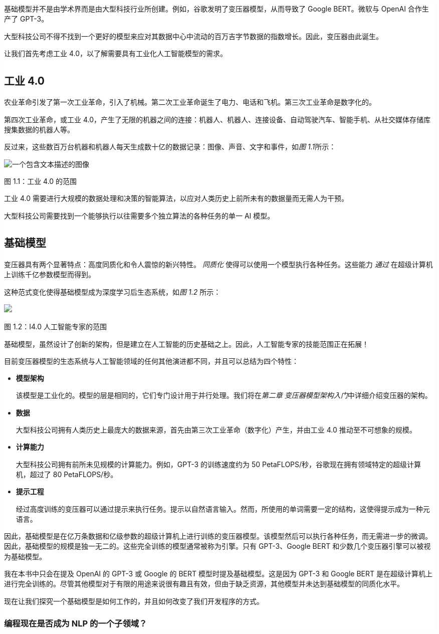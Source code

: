 基础模型并不是由学术界而是由大型科技行业所创建。例如，谷歌发明了变压器模型，从而导致了 Google BERT。微软与 OpenAI 合作生产了 GPT-3。

大型科技公司不得不找到一个更好的模型来应对其数据中心中流动的百万吉字节数据的指数增长。因此，变压器由此诞生。

让我们首先考虑工业 4.0，以了解需要具有工业化人工智能模型的需求。

## 工业 4.0

农业革命引发了第一次工业革命，引入了机械。第二次工业革命诞生了电力、电话和飞机。第三次工业革命是数字化的。

第四次工业革命，或工业 4.0，产生了无限的机器之间的连接：机器人、机器人、连接设备、自动驾驶汽车、智能手机、从社交媒体存储库搜集数据的机器人等。

反过来，这些数百万台机器和机器人每天生成数十亿的数据记录：图像、声音、文字和事件，如*图 1.1*所示：

![一个包含文本描述的图像](img/B17948_01_01.png)

图 1.1：工业 4.0 的范围

工业 4.0 需要进行大规模的数据处理和决策的智能算法，以应对人类历史上前所未有的数据量而无需人为干预。

大型科技公司需要找到一个能够执行以往需要多个独立算法的各种任务的单一 AI 模型。

## 基础模型

变压器具有两个显著特点：高度同质化和令人震惊的新兴特性。 *同质化* 使得可以使用一个模型执行各种任务。这些能力 *通过* 在超级计算机上训练千亿参数模型而得到。

这种范式变化使得基础模型成为深度学习后生态系统，如*图 1.2* 所示：

![](img/B17948_01_02.png)

图 1.2：I4.0 人工智能专家的范围

基础模型，虽然设计了创新的架构，但是建立在人工智能的历史基础之上。因此，人工智能专家的技能范围正在拓展！

目前变压器模型的生态系统与人工智能领域的任何其他演进都不同，并且可以总结为四个特性：

+   **模型架构**

    该模型是工业化的。模型的层是相同的，它们专门设计用于并行处理。我们将在*第二章* *变压器模型架构入门*中详细介绍变压器的架构。

+   **数据**

    大型科技公司拥有人类历史上最庞大的数据来源，首先由第三次工业革命（数字化）产生，并由工业 4.0 推动至不可想象的规模。

+   **计算能力**

    大型科技公司拥有前所未见规模的计算能力。例如，GPT-3 的训练速度约为 50 PetaFLOPS/秒，谷歌现在拥有领域特定的超级计算机，超过了 80 PetaFLOPS/秒。

+   **提示工程**

    经过高度训练的变压器可以通过提示来执行任务。提示以自然语言输入。然而，所使用的单词需要一定的结构，这使得提示成为一种元语言。

因此，基础模型是在亿万条数据和亿级参数的超级计算机上进行训练的变压器模型。该模型然后可以执行各种任务，而无需进一步的微调。因此，基础模型的规模是独一无二的。这些完全训练的模型通常被称为引擎。只有 GPT-3、Google BERT 和少数几个变压器引擎可以被视为基础模型。

我在本书中只会在提及 OpenAI 的 GPT-3 或 Google 的 BERT 模型时提及基础模型。这是因为 GPT-3 和 Google BERT 是在超级计算机上进行完全训练的。尽管其他模型对于有限的用途来说很有趣且有效，但由于缺乏资源，其他模型并未达到基础模型的同质化水平。

现在让我们探究一个基础模型是如何工作的，并且如何改变了我们开发程序的方式。

### 编程现在是否成为 NLP 的一个子领域？
